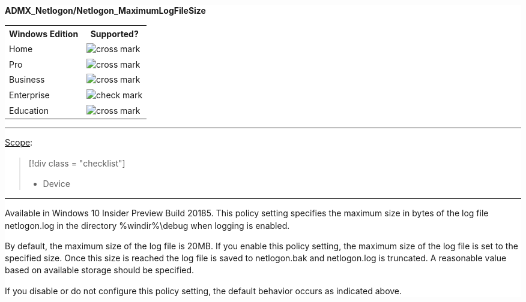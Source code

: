 
<a href="" id="admx-netlogon-netlogon-maximumlogfilesize"></a>**ADMX_Netlogon/Netlogon_MaximumLogFileSize**  


<table>
<tr>
    <th>Windows Edition</th>
    <th>Supported?</th>
</tr>
<tr>
    <td>Home</td>
    <td><img src="images/crossmark.png" alt="cross mark" /></td>
</tr>
<tr>
    <td>Pro</td>
    <td><img src="images/crossmark.png" alt="cross mark" /></td>
</tr>
<tr>
    <td>Business</td>
    <td><img src="images/crossmark.png" alt="cross mark" /></td>
</tr>
<tr>
    <td>Enterprise</td>
    <td><img src="images/checkmark.png" alt="check mark" /></td>
</tr>
<tr>
    <td>Education</td>
    <td><img src="images/crossmark.png" alt="cross mark" /></td>
</tr>
</table>


<hr/>


[Scope](./policy-configuration-service-provider.md#policy-scope):

> [!div class = "checklist"]
> * Device

<hr/>



Available in Windows 10 Insider Preview Build 20185. This policy setting specifies the maximum size in bytes of the log file netlogon.log in the directory %windir%\debug when logging is enabled.

By default, the maximum size of the log file is 20MB. If you enable this policy setting, the maximum size of the log file is set to the specified size.  Once this size is reached the log file is saved to netlogon.bak and netlogon.log is truncated. A reasonable value based on available storage should be specified.

If you disable or do not configure this policy setting, the default behavior occurs as indicated above.
